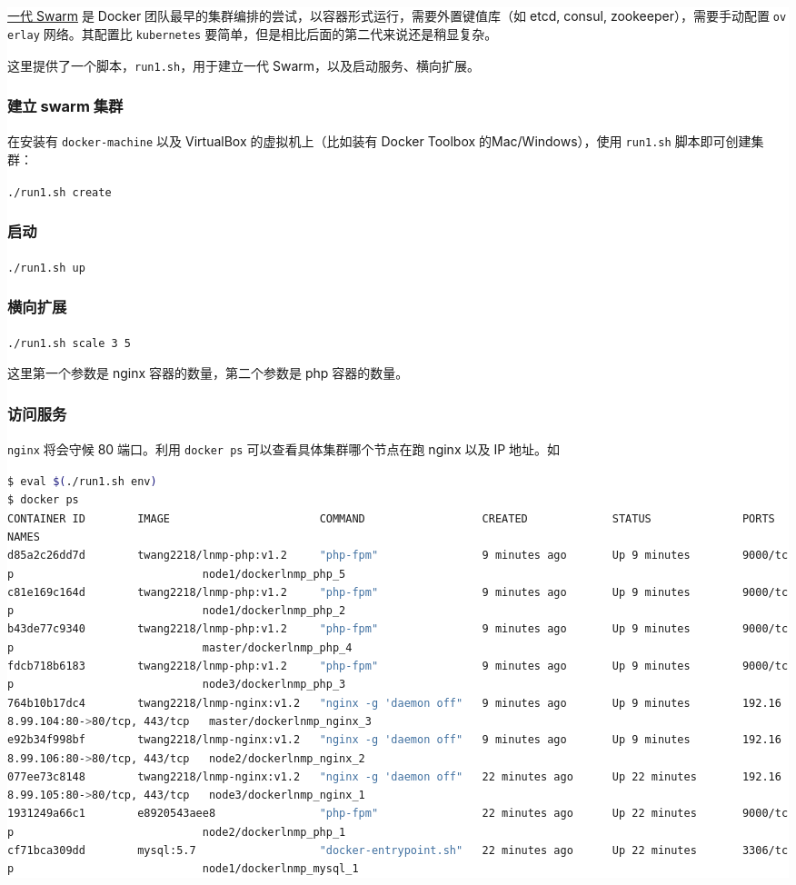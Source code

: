 [一代 Swarm](https://docs.docker.com/swarm/) 是 Docker 团队最早的集群编排的尝试，以容器形式运行，需要外置键值库（如 etcd, consul, zookeeper），需要手动配置 `overlay` 网络。其配置比 `kubernetes` 要简单，但是相比后面的第二代来说还是稍显复杂。

这里提供了一个脚本，`run1.sh`，用于建立一代 Swarm，以及启动服务、横向扩展。

### 建立 swarm 集群

在安装有 `docker-machine` 以及 VirtualBox 的虚拟机上（比如装有 Docker Toolbox 的Mac/Windows），使用 `run1.sh` 脚本即可创建集群：

```bash
./run1.sh create
```

### 启动

```bash
./run1.sh up
```

### 横向扩展

```bash
./run1.sh scale 3 5
```

这里第一个参数是 nginx 容器的数量，第二个参数是 php 容器的数量。

### 访问服务

`nginx` 将会守候 80 端口。利用 `docker ps` 可以查看具体集群哪个节点在跑 nginx 以及 IP 地址。如

```bash
$ eval $(./run1.sh env)
$ docker ps
CONTAINER ID        IMAGE                       COMMAND                  CREATED             STATUS              PORTS                                NAMES
d85a2c26dd7d        twang2218/lnmp-php:v1.2     "php-fpm"                9 minutes ago       Up 9 minutes        9000/tcp                             node1/dockerlnmp_php_5
c81e169c164d        twang2218/lnmp-php:v1.2     "php-fpm"                9 minutes ago       Up 9 minutes        9000/tcp                             node1/dockerlnmp_php_2
b43de77c9340        twang2218/lnmp-php:v1.2     "php-fpm"                9 minutes ago       Up 9 minutes        9000/tcp                             master/dockerlnmp_php_4
fdcb718b6183        twang2218/lnmp-php:v1.2     "php-fpm"                9 minutes ago       Up 9 minutes        9000/tcp                             node3/dockerlnmp_php_3
764b10b17dc4        twang2218/lnmp-nginx:v1.2   "nginx -g 'daemon off"   9 minutes ago       Up 9 minutes        192.168.99.104:80->80/tcp, 443/tcp   master/dockerlnmp_nginx_3
e92b34f998bf        twang2218/lnmp-nginx:v1.2   "nginx -g 'daemon off"   9 minutes ago       Up 9 minutes        192.168.99.106:80->80/tcp, 443/tcp   node2/dockerlnmp_nginx_2
077ee73c8148        twang2218/lnmp-nginx:v1.2   "nginx -g 'daemon off"   22 minutes ago      Up 22 minutes       192.168.99.105:80->80/tcp, 443/tcp   node3/dockerlnmp_nginx_1
1931249a66c1        e8920543aee8                "php-fpm"                22 minutes ago      Up 22 minutes       9000/tcp                             node2/dockerlnmp_php_1
cf71bca309dd        mysql:5.7                   "docker-entrypoint.sh"   22 minutes ago      Up 22 minutes       3306/tcp                             node1/dockerlnmp_mysql_1
```
